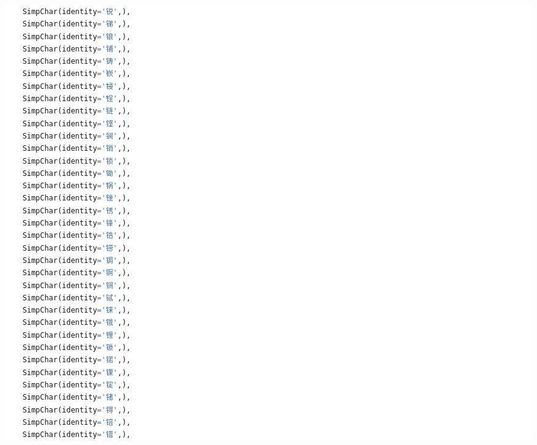 ```Python
	SimpChar(identity='锐',),
	SimpChar(identity='锑',),
	SimpChar(identity='锒',),
	SimpChar(identity='铺',),
	SimpChar(identity='铸',),
	SimpChar(identity='嵚',),
	SimpChar(identity='锓',),
	SimpChar(identity='锃',),
	SimpChar(identity='链',),
	SimpChar(identity='铿',),
	SimpChar(identity='锏',),
	SimpChar(identity='销',),
	SimpChar(identity='锁',),
	SimpChar(identity='锄',),
	SimpChar(identity='锅',),
	SimpChar(identity='锉',),
	SimpChar(identity='锈',),
	SimpChar(identity='锋',),
	SimpChar(identity='锆',),
	SimpChar(identity='铹',),
	SimpChar(identity='锔',),
	SimpChar(identity='锕',),
	SimpChar(identity='锎',),
	SimpChar(identity='铽',),
	SimpChar(identity='铼',),
	SimpChar(identity='锇',),
	SimpChar(identity='锂',),
	SimpChar(identity='锧',),
	SimpChar(identity='锘',),
	SimpChar(identity='锞',),
	SimpChar(identity='锭',),
	SimpChar(identity='锗',),
	SimpChar(identity='锝',),
	SimpChar(identity='锫',),
	SimpChar(identity='错',),
